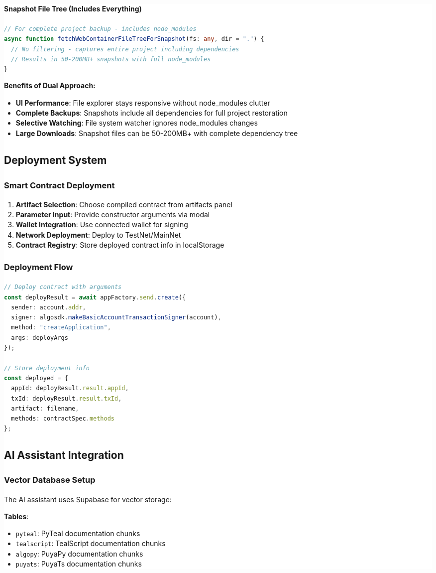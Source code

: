 #### Snapshot File Tree (Includes Everything)
```typescript
// For complete project backup - includes node_modules
async function fetchWebContainerFileTreeForSnapshot(fs: any, dir = ".") {
  // No filtering - captures entire project including dependencies
  // Results in 50-200MB+ snapshots with full node_modules
}
```

**Benefits of Dual Approach:**
- **UI Performance**: File explorer stays responsive without node_modules clutter
- **Complete Backups**: Snapshots include all dependencies for full project restoration
- **Selective Watching**: File system watcher ignores node_modules changes
- **Large Downloads**: Snapshot files can be 50-200MB+ with complete dependency tree

## Deployment System

### Smart Contract Deployment

1. **Artifact Selection**: Choose compiled contract from artifacts panel
2. **Parameter Input**: Provide constructor arguments via modal
3. **Wallet Integration**: Use connected wallet for signing
4. **Network Deployment**: Deploy to TestNet/MainNet
5. **Contract Registry**: Store deployed contract info in localStorage

### Deployment Flow

```typescript
// Deploy contract with arguments
const deployResult = await appFactory.send.create({
  sender: account.addr,
  signer: algosdk.makeBasicAccountTransactionSigner(account),
  method: "createApplication",
  args: deployArgs
});

// Store deployment info
const deployed = {
  appId: deployResult.result.appId,
  txId: deployResult.result.txId,
  artifact: filename,
  methods: contractSpec.methods
};
```

## AI Assistant Integration

### Vector Database Setup

The AI assistant uses Supabase for vector storage:

**Tables**:
- `pyteal`: PyTeal documentation chunks
- `tealscript`: TealScript documentation chunks  
- `algopy`: PuyaPy documentation chunks
- `puyats`: PuyaTs documentation chunks
